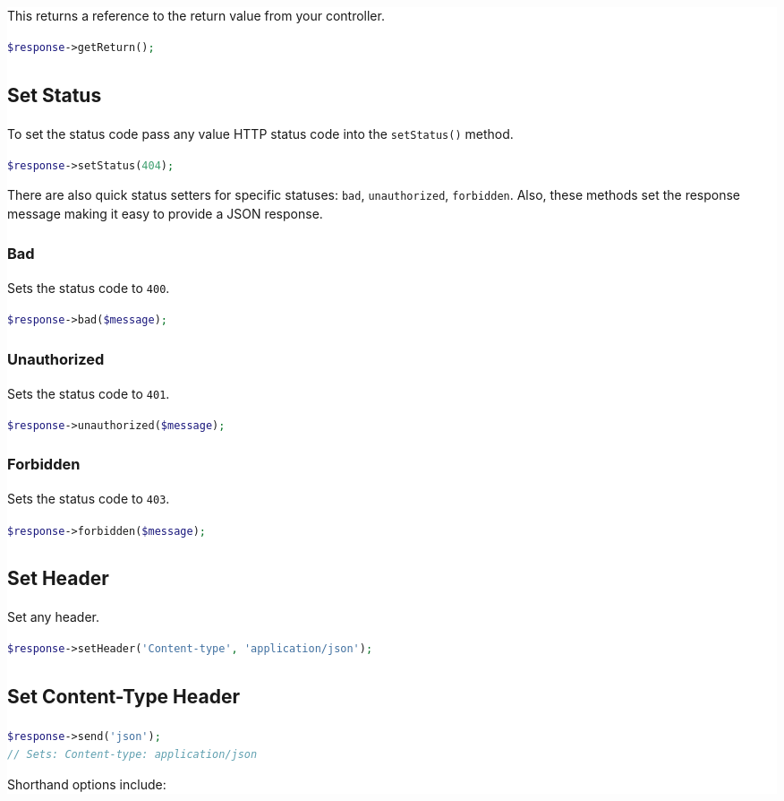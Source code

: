 This returns a reference to the return value from your controller.

```php
$response->getReturn();
```

## Set Status

To set the status code pass any value HTTP status code into the `setStatus()` method.

```php
$response->setStatus(404);
```

There are also quick status setters for specific statuses: `bad`, `unauthorized`, `forbidden`. Also, these methods set the response message making it easy to provide a JSON response. 

### Bad

Sets the status code to `400`.

```php
$response->bad($message);
```

### Unauthorized

Sets the status code to `401`.

```php
$response->unauthorized($message);
```

### Forbidden

Sets the status code to `403`.

```php
$response->forbidden($message);
```

## Set Header

Set any header.

```php
$response->setHeader('Content-type', 'application/json');
```

## Set Content-Type Header

```php
$response->send('json');
// Sets: Content-type: application/json
```

Shorthand options include:
